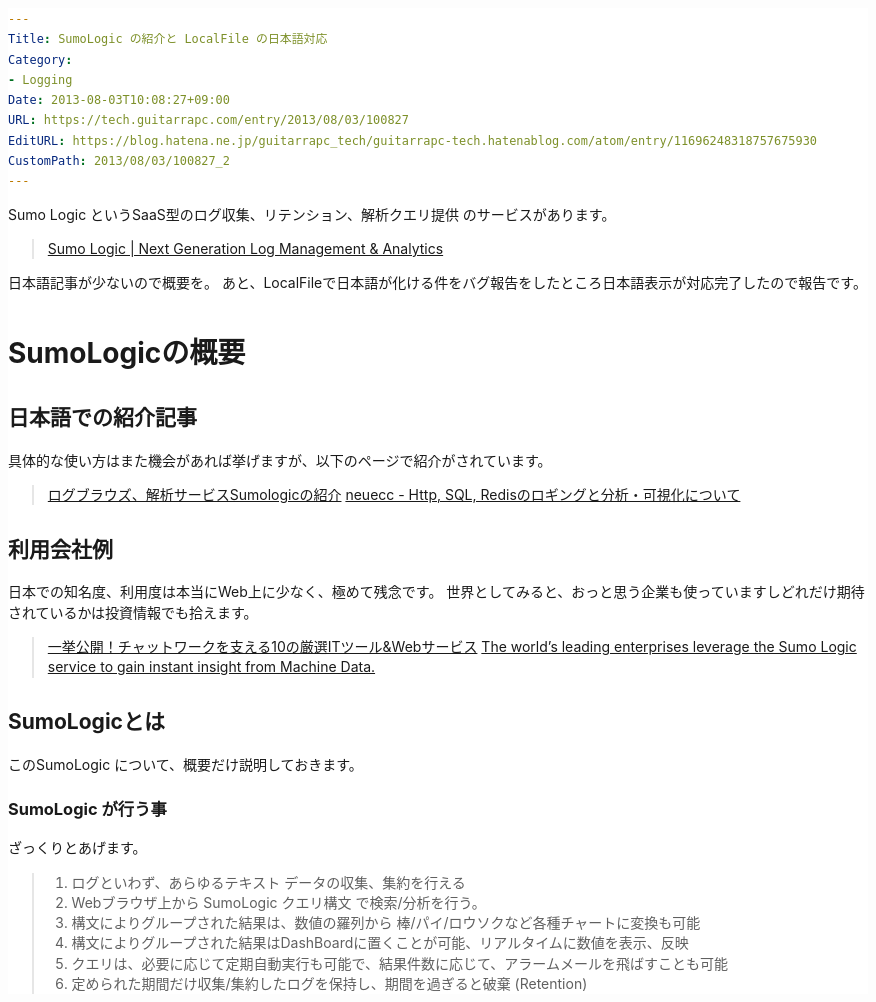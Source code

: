```yaml
---
Title: SumoLogic の紹介と LocalFile の日本語対応
Category:
- Logging
Date: 2013-08-03T10:08:27+09:00
URL: https://tech.guitarrapc.com/entry/2013/08/03/100827
EditURL: https://blog.hatena.ne.jp/guitarrapc_tech/guitarrapc-tech.hatenablog.com/atom/entry/11696248318757675930
CustomPath: 2013/08/03/100827_2
---
```


Sumo Logic というSaaS型のログ収集、リテンション、解析クエリ提供 のサービスがあります。

<blockquote><a href="http://www.sumologic.com/" target="_blank">Sumo Logic | Next Generation Log Management &amp; Analytics</a></blockquote>

日本語記事が少ないので概要を。
あと、LocalFileで日本語が化ける件をバグ報告をしたところ日本語表示が対応完了したので報告です。



<h1>SumoLogicの概要</h1>
<h2>日本語での紹介記事</h2>
具体的な使い方はまた機会があれば挙げますが、以下のページで紹介がされています。
<blockquote><a href="http://www.slideshare.net/ar_maniacs/sumologicno" target="_blank">ログブラウズ、解析サービスSumologicの紹介</a>
<a href="http://neue.cc/2013/07/30_420.html" target="_blank">neuecc - Http, SQL, Redisのロギングと分析・可視化について</a>
</blockquote>

<h2>利用会社例</h2>
日本での知名度、利用度は本当にWeb上に少なく、極めて残念です。
世界としてみると、おっと思う企業も使っていますしどれだけ期待されているかは投資情報でも拾えます。
<blockquote><a href="http://blog-ja.chatwork.com/2013/06/ten-webservice.html" target="_blank">一挙公開！チャットワークを支える10の厳選ITツール&amp;Webサービス</a>
<a href="http://www.sumologic.com/about-sumo/customers/" target="_blank">The world’s leading enterprises leverage the Sumo Logic service to gain instant insight from Machine Data.</a>
</blockquote>


<h2>SumoLogicとは</h2>
このSumoLogic について、概要だけ説明しておきます。

<h3>SumoLogic が行う事</h3>
ざっくりとあげます。

<blockquote><ol>
	<li>ログといわず、あらゆるテキスト データの収集、集約を行える</li>
	<li>Webブラウザ上から SumoLogic クエリ構文 で検索/分析を行う。</li>
	<li>構文によりグループされた結果は、数値の羅列から 棒/パイ/ロウソクなど各種チャートに変換も可能</li>
	<li>構文によりグループされた結果はDashBoardに置くことが可能、リアルタイムに数値を表示、反映</li>
	<li>クエリは、必要に応じて定期自動実行も可能で、結果件数に応じて、アラームメールを飛ばすことも可能</li>
	<li>定められた期間だけ収集/集約したログを保持し、期間を過ぎると破棄 (Retention)</li>
</ol></blockquote>
